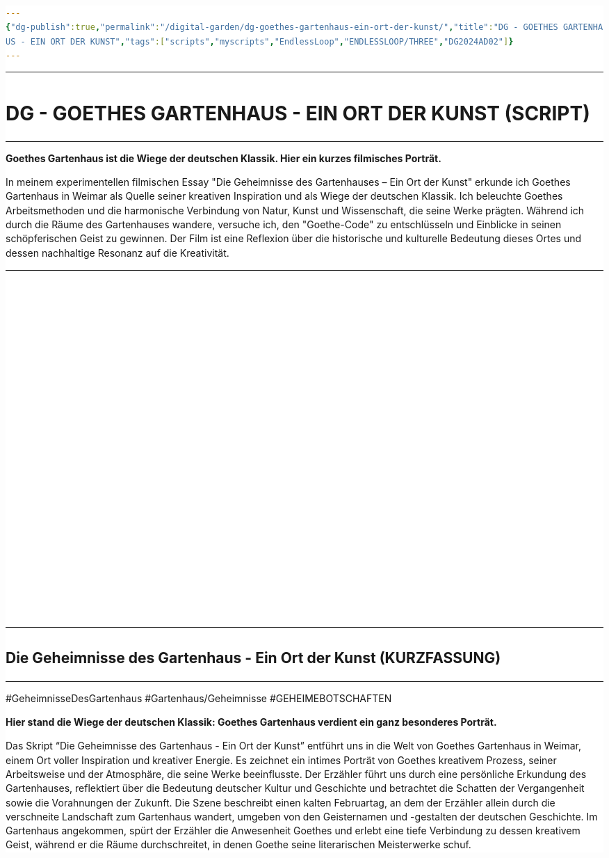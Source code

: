 ```yaml
---
{"dg-publish":true,"permalink":"/digital-garden/dg-goethes-gartenhaus-ein-ort-der-kunst/","title":"DG - GOETHES GARTENHAUS - EIN ORT DER KUNST","tags":["scripts","myscripts","EndlessLoop","ENDLESSLOOP/THREE","DG2024AD02"]}
---
```


---
# DG - GOETHES GARTENHAUS - EIN ORT DER KUNST (SCRIPT)
----

**Goethes Gartenhaus ist die Wiege der deutschen Klassik. Hier ein kurzes filmisches Porträt.**

In meinem experimentellen filmischen Essay "Die Geheimnisse des Gartenhauses – Ein Ort der Kunst" erkunde ich Goethes Gartenhaus in Weimar als Quelle seiner kreativen Inspiration und als Wiege der deutschen Klassik. Ich beleuchte Goethes Arbeitsmethoden und die harmonische Verbindung von Natur, Kunst und Wissenschaft, die seine Werke prägten. Während ich durch die Räume des Gartenhauses wandere, versuche ich, den "Goethe-Code" zu entschlüsseln und Einblicke in seinen schöpferischen Geist zu gewinnen. Der Film ist eine Reflexion über die historische und kulturelle Bedeutung dieses Ortes und dessen nachhaltige Resonanz auf die Kreativität.

---


<div style="position: relative; padding-bottom: 56.25%; height: 0; overflow: hidden;">
  <iframe style="position: absolute; top: 0; left: 0; width: 100%; height: 100%;" src="https://www.youtube.com/embed/F9IhiaPG63U?si=xD8NMZC0cXRnPK6X" title="YouTube video player" frameborder="0" allow="accelerometer; autoplay; clipboard-write; encrypted-media; gyroscope; picture-in-picture; web-share" referrerpolicy="strict-origin-when-cross-origin" allowfullscreen></iframe>
</div>



---
## Die Geheimnisse des Gartenhaus - Ein Ort der Kunst (KURZFASSUNG)
---

#GeheimnisseDesGartenhaus #Gartenhaus/Geheimnisse #GEHEIMEBOTSCHAFTEN 

**Hier stand die Wiege der deutschen Klassik: Goethes Gartenhaus verdient ein ganz besonderes Porträt.**

Das Skript “Die Geheimnisse des Gartenhaus - Ein Ort der Kunst” entführt uns in die Welt von Goethes Gartenhaus in Weimar, einem Ort voller Inspiration und kreativer Energie. Es zeichnet ein intimes Porträt von Goethes kreativem Prozess, seiner Arbeitsweise und der Atmosphäre, die seine Werke beeinflusste. Der Erzähler führt uns durch eine persönliche Erkundung des Gartenhauses, reflektiert über die Bedeutung deutscher Kultur und Geschichte und betrachtet die Schatten der Vergangenheit sowie die Vorahnungen der Zukunft. Die Szene beschreibt einen kalten Februartag, an dem der Erzähler allein durch die verschneite Landschaft zum Gartenhaus wandert, umgeben von den Geisternamen und -gestalten der deutschen Geschichte. Im Gartenhaus angekommen, spürt der Erzähler die Anwesenheit Goethes und erlebt eine tiefe Verbindung zu dessen kreativem Geist, während er die Räume durchschreitet, in denen Goethe seine literarischen Meisterwerke schuf.
